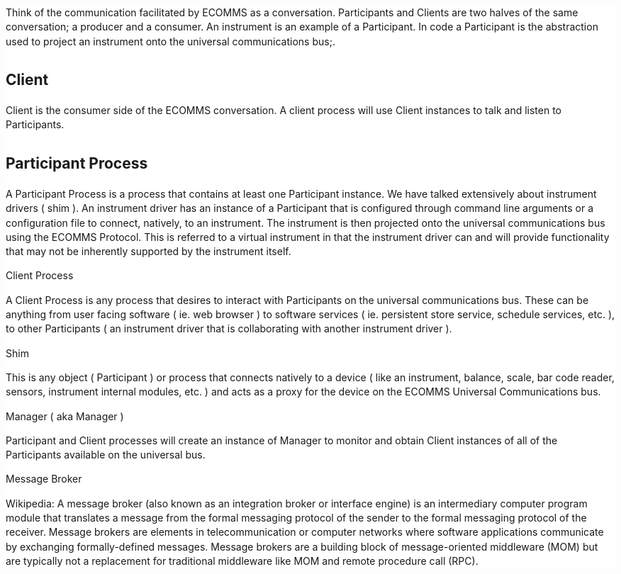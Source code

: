 Think of the communication facilitated by ECOMMS as a conversation. Participants and Clients are two halves of the same conversation; a producer
and a consumer. An instrument is an example of a Participant. In code a Participant is the abstraction used to project an instrument onto the universal
communications bus;.

## Client

Client is the consumer side of the ECOMMS conversation. A client process will use Client instances to talk and listen to Participants.

## Participant Process

A Participant Process is a process that contains at least one Participant instance. We have talked extensively about instrument drivers ( shim ). An
instrument driver has an instance of a Participant that is configured through command line arguments or a configuration file to connect, natively, to an
instrument. The instrument is then projected onto the universal communications bus using the ECOMMS Protocol. This is referred to a virtual
instrument in that the instrument driver can and will provide functionality that may not be inherently supported by the instrument itself.


Client Process

A Client Process is any process that desires to interact with Participants on the universal communications bus. These can be anything from user facing
software ( ie. web browser ) to software services ( ie. persistent store service, schedule services, etc. ), to other Participants ( an instrument driver that is
collaborating with another instrument driver ).

Shim

This is any object ( Participant ) or process that connects natively to a device ( like an instrument, balance, scale, bar code reader, sensors, instrument
internal modules, etc. ) and acts as a proxy for the device on the ECOMMS Universal Communications bus.

Manager ( aka Manager )

Participant and Client processes will create an instance of Manager to monitor and obtain Client instances of all of the Participants available on the
universal bus.

Message Broker

Wikipedia: A message broker (also known as an integration broker or interface engine) is an intermediary computer program module that translates a
message from the formal messaging protocol of the sender to the formal messaging protocol of the receiver. Message brokers are elements in
telecommunication or computer networks where software applications communicate by exchanging formally-defined messages. Message brokers are a
building block of message-oriented middleware (MOM) but are typically not a replacement for traditional middleware like MOM and remote procedure call
(RPC).
